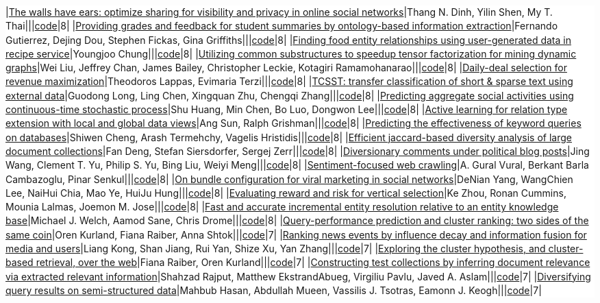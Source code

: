 |[The walls have ears: optimize sharing for visibility and privacy in online social networks](https://doi.org/10.1145/2396761.2398451)|Thang N. Dinh, Yilin Shen, My T. Thai|||[code](https://paperswithcode.com/search?q_meta=&q_type=&q=The+walls+have+ears:+optimize+sharing+for+visibility+and+privacy+in+online+social+networks)|8|
|[Providing grades and feedback for student summaries by ontology-based information extraction](https://doi.org/10.1145/2396761.2398505)|Fernando Gutierrez, Dejing Dou, Stephen Fickas, Gina Griffiths|||[code](https://paperswithcode.com/search?q_meta=&q_type=&q=Providing+grades+and+feedback+for+student+summaries+by+ontology-based+information+extraction)|8|
|[Finding food entity relationships using user-generated data in recipe service](https://doi.org/10.1145/2396761.2398704)|Youngjoo Chung|||[code](https://paperswithcode.com/search?q_meta=&q_type=&q=Finding+food+entity+relationships+using+user-generated+data+in+recipe+service)|8|
|[Utilizing common substructures to speedup tensor factorization for mining dynamic graphs](https://doi.org/10.1145/2396761.2396818)|Wei Liu, Jeffrey Chan, James Bailey, Christopher Leckie, Kotagiri Ramamohanarao|||[code](https://paperswithcode.com/search?q_meta=&q_type=&q=Utilizing+common+substructures+to+speedup+tensor+factorization+for+mining+dynamic+graphs)|8|
|[Daily-deal selection for revenue maximization](https://doi.org/10.1145/2396761.2396835)|Theodoros Lappas, Evimaria Terzi|||[code](https://paperswithcode.com/search?q_meta=&q_type=&q=Daily-deal+selection+for+revenue+maximization)|8|
|[TCSST: transfer classification of short & sparse text using external data](https://doi.org/10.1145/2396761.2396859)|Guodong Long, Ling Chen, Xingquan Zhu, Chengqi Zhang|||[code](https://paperswithcode.com/search?q_meta=&q_type=&q=TCSST:+transfer+classification+of+short+&+sparse+text+using+external+data)|8|
|[Predicting aggregate social activities using continuous-time stochastic process](https://doi.org/10.1145/2396761.2396885)|Shu Huang, Min Chen, Bo Luo, Dongwon Lee|||[code](https://paperswithcode.com/search?q_meta=&q_type=&q=Predicting+aggregate+social+activities+using+continuous-time+stochastic+process)|8|
|[Active learning for relation type extension with local and global data views](https://doi.org/10.1145/2396761.2398409)|Ang Sun, Ralph Grishman|||[code](https://paperswithcode.com/search?q_meta=&q_type=&q=Active+learning+for+relation+type+extension+with+local+and+global+data+views)|8|
|[Predicting the effectiveness of keyword queries on databases](https://doi.org/10.1145/2396761.2398422)|Shiwen Cheng, Arash Termehchy, Vagelis Hristidis|||[code](https://paperswithcode.com/search?q_meta=&q_type=&q=Predicting+the+effectiveness+of+keyword+queries+on+databases)|8|
|[Efficient jaccard-based diversity analysis of large document collections](https://doi.org/10.1145/2396761.2398445)|Fan Deng, Stefan Siersdorfer, Sergej Zerr|||[code](https://paperswithcode.com/search?q_meta=&q_type=&q=Efficient+jaccard-based+diversity+analysis+of+large+document+collections)|8|
|[Diversionary comments under political blog posts](https://doi.org/10.1145/2396761.2398518)|Jing Wang, Clement T. Yu, Philip S. Yu, Bing Liu, Weiyi Meng|||[code](https://paperswithcode.com/search?q_meta=&q_type=&q=Diversionary+comments+under+political+blog+posts)|8|
|[Sentiment-focused web crawling](https://doi.org/10.1145/2396761.2398564)|A. Gural Vural, Berkant Barla Cambazoglu, Pinar Senkul|||[code](https://paperswithcode.com/search?q_meta=&q_type=&q=Sentiment-focused+web+crawling)|8|
|[On bundle configuration for viral marketing in social networks](https://doi.org/10.1145/2396761.2398608)|DeNian Yang, WangChien Lee, NaiHui Chia, Mao Ye, HuiJu Hung|||[code](https://paperswithcode.com/search?q_meta=&q_type=&q=On+bundle+configuration+for+viral+marketing+in+social+networks)|8|
|[Evaluating reward and risk for vertical selection](https://doi.org/10.1145/2396761.2398709)|Ke Zhou, Ronan Cummins, Mounia Lalmas, Joemon M. Jose|||[code](https://paperswithcode.com/search?q_meta=&q_type=&q=Evaluating+reward+and+risk+for+vertical+selection)|8|
|[Fast and accurate incremental entity resolution relative to an entity knowledge base](https://doi.org/10.1145/2396761.2398719)|Michael J. Welch, Aamod Sane, Chris Drome|||[code](https://paperswithcode.com/search?q_meta=&q_type=&q=Fast+and+accurate+incremental+entity+resolution+relative+to+an+entity+knowledge+base)|8|
|[Query-performance prediction and cluster ranking: two sides of the same coin](https://doi.org/10.1145/2396761.2398666)|Oren Kurland, Fiana Raiber, Anna Shtok|||[code](https://paperswithcode.com/search?q_meta=&q_type=&q=Query-performance+prediction+and+cluster+ranking:+two+sides+of+the+same+coin)|7|
|[Ranking news events by influence decay and information fusion for media and users](https://doi.org/10.1145/2396761.2398530)|Liang Kong, Shan Jiang, Rui Yan, Shize Xu, Yan Zhang|||[code](https://paperswithcode.com/search?q_meta=&q_type=&q=Ranking+news+events+by+influence+decay+and+information+fusion+for+media+and+users)|7|
|[Exploring the cluster hypothesis, and cluster-based retrieval, over the web](https://doi.org/10.1145/2396761.2398678)|Fiana Raiber, Oren Kurland|||[code](https://paperswithcode.com/search?q_meta=&q_type=&q=Exploring+the+cluster+hypothesis,+and+cluster-based+retrieval,+over+the+web)|7|
|[Constructing test collections by inferring document relevance via extracted relevant information](https://doi.org/10.1145/2396761.2396783)|Shahzad Rajput, Matthew EkstrandAbueg, Virgiliu Pavlu, Javed A. Aslam|||[code](https://paperswithcode.com/search?q_meta=&q_type=&q=Constructing+test+collections+by+inferring+document+relevance+via+extracted+relevant+information)|7|
|[Diversifying query results on semi-structured data](https://doi.org/10.1145/2396761.2398581)|Mahbub Hasan, Abdullah Mueen, Vassilis J. Tsotras, Eamonn J. Keogh|||[code](https://paperswithcode.com/search?q_meta=&q_type=&q=Diversifying+query+results+on+semi-structured+data)|7|